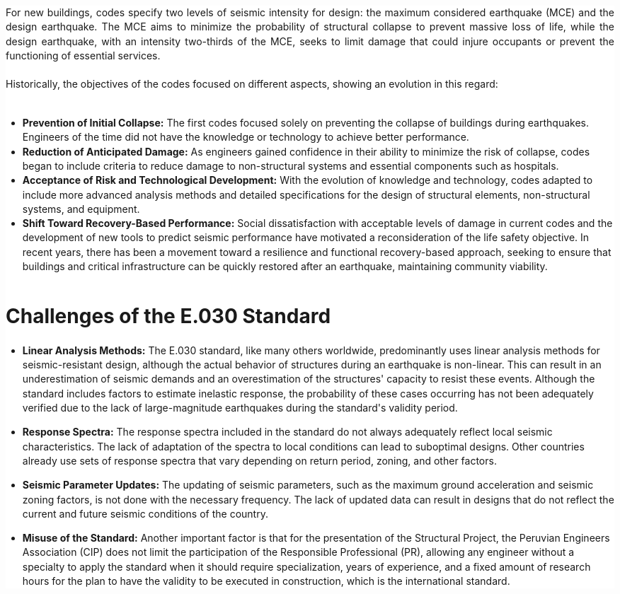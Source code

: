 </div>

<div style="text-align: justify;">
For new buildings, codes specify two levels of seismic intensity for design: the maximum considered earthquake (MCE) and the design earthquake. The MCE aims to minimize the probability of structural collapse to prevent massive loss of life, while the design earthquake, with an intensity two-thirds of the MCE, seeks to limit damage that could injure occupants or prevent the functioning of essential services.
<br><br>
</div>
<div style="text-align: justify;">
Historically, the objectives of the codes focused on different aspects, showing an evolution in this regard:
<br><br>
</div>

- **Prevention of Initial Collapse:** The first codes focused solely on preventing the collapse of buildings during earthquakes. Engineers of the time did not have the knowledge or technology to achieve better performance.
- **Reduction of Anticipated Damage:** As engineers gained confidence in their ability to minimize the risk of collapse, codes began to include criteria to reduce damage to non-structural systems and essential components such as hospitals.
- **Acceptance of Risk and Technological Development:** With the evolution of knowledge and technology, codes adapted to include more advanced analysis methods and detailed specifications for the design of structural elements, non-structural systems, and equipment.
- **Shift Toward Recovery-Based Performance:** Social dissatisfaction with acceptable levels of damage in current codes and the development of new tools to predict seismic performance have motivated a reconsideration of the life safety objective. In recent years, there has been a movement toward a resilience and functional recovery-based approach, seeking to ensure that buildings and critical infrastructure can be quickly restored after an earthquake, maintaining community viability.

**Challenges of the E.030 Standard**
======
- **Linear Analysis Methods:** The E.030 standard, like many others worldwide, predominantly uses linear analysis methods for seismic-resistant design, although the actual behavior of structures during an earthquake is non-linear. This can result in an underestimation of seismic demands and an overestimation of the structures' capacity to resist these events. Although the standard includes factors to estimate inelastic response, the probability of these cases occurring has not been adequately verified due to the lack of large-magnitude earthquakes during the standard's validity period.

- **Response Spectra:** The response spectra included in the standard do not always adequately reflect local seismic characteristics. The lack of adaptation of the spectra to local conditions can lead to suboptimal designs. Other countries already use sets of response spectra that vary depending on return period, zoning, and other factors.

- **Seismic Parameter Updates:** The updating of seismic parameters, such as the maximum ground acceleration and seismic zoning factors, is not done with the necessary frequency. The lack of updated data can result in designs that do not reflect the current and future seismic conditions of the country.

- **Misuse of the Standard:** Another important factor is that for the presentation of the Structural Project, the Peruvian Engineers Association (CIP) does not limit the participation of the Responsible Professional (PR), allowing any engineer without a specialty to apply the standard when it should require specialization, years of experience, and a fixed amount of research hours for the plan to have the validity to be executed in construction, which is the international standard.
